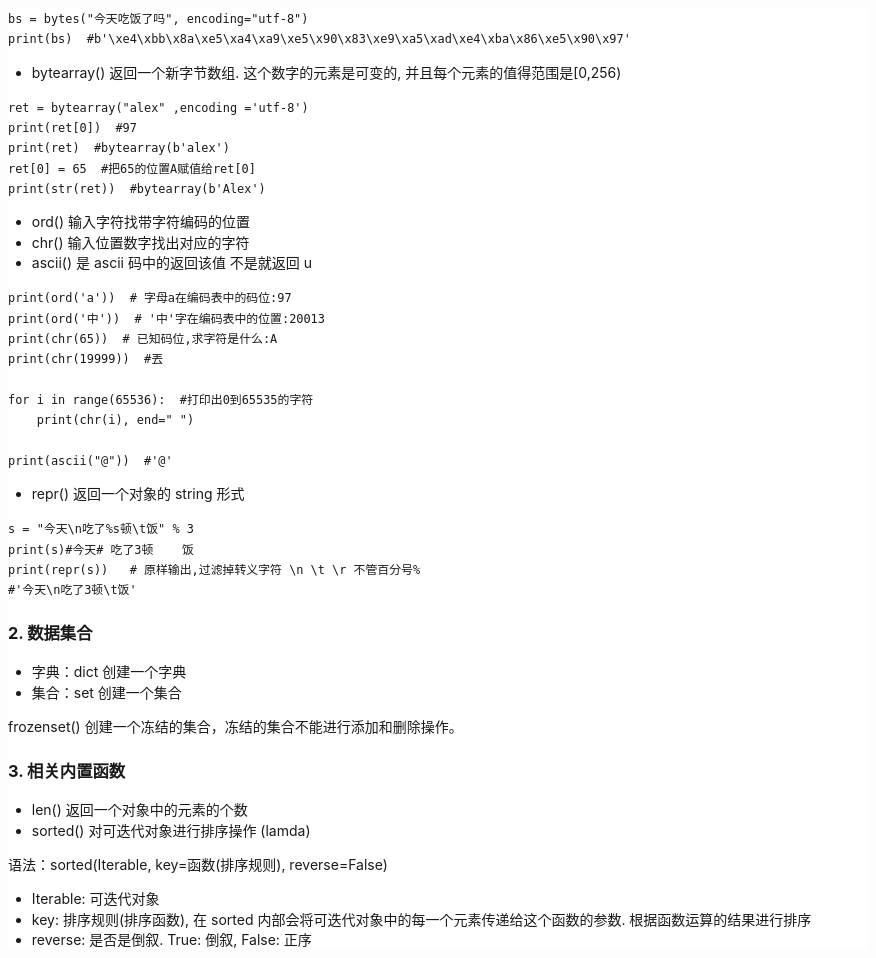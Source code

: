 ```text
bs = bytes("今天吃饭了吗", encoding="utf-8")
print(bs)  #b'\xe4\xbb\x8a\xe5\xa4\xa9\xe5\x90\x83\xe9\xa5\xad\xe4\xba\x86\xe5\x90\x97'
```

- bytearray() 返回一个新字节数组. 这个数字的元素是可变的, 并且每个元素的值得范围是[0,256)

```text
ret = bytearray("alex" ,encoding ='utf-8')
print(ret[0])  #97
print(ret)  #bytearray(b'alex')
ret[0] = 65  #把65的位置A赋值给ret[0]
print(str(ret))  #bytearray(b'Alex')
```

- ord() 输入字符找带字符编码的位置
- chr() 输入位置数字找出对应的字符
- ascii() 是 ascii 码中的返回该值 不是就返回 u

```text
print(ord('a'))  # 字母a在编码表中的码位:97
print(ord('中'))  # '中'字在编码表中的位置:20013
print(chr(65))  # 已知码位,求字符是什么:A
print(chr(19999))  #丟

for i in range(65536):  #打印出0到65535的字符
    print(chr(i), end=" ")

print(ascii("@"))  #'@'
```

- repr() 返回一个对象的 string 形式

```text
s = "今天\n吃了%s顿\t饭" % 3
print(s)#今天# 吃了3顿    饭
print(repr(s))   # 原样输出,过滤掉转义字符 \n \t \r 不管百分号%
#'今天\n吃了3顿\t饭'
```

### **2. 数据集合**

- 字典：dict 创建一个字典
- 集合：set 创建一个集合

frozenset() 创建一个冻结的集合，冻结的集合不能进行添加和删除操作。

### **3. 相关内置函数**

- len() 返回一个对象中的元素的个数
- sorted() 对可迭代对象进行排序操作 (lamda)

语法：sorted(Iterable, key=函数(排序规则), reverse=False)

- Iterable: 可迭代对象
- key: 排序规则(排序函数), 在 sorted 内部会将可迭代对象中的每一个元素传递给这个函数的参数. 根据函数运算的结果进行排序
- reverse: 是否是倒叙. True: 倒叙, False: 正序
